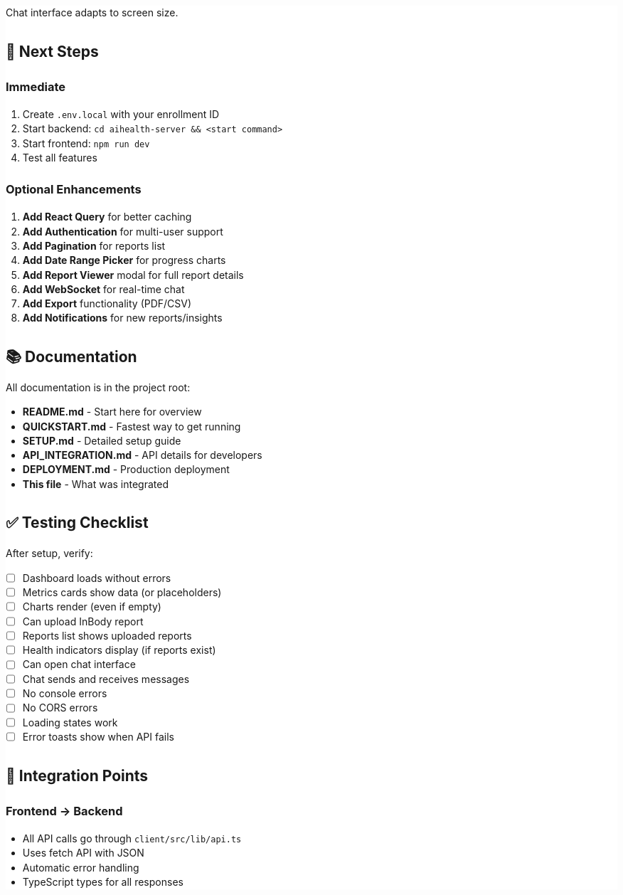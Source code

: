 Chat interface adapts to screen size.

## 🚀 Next Steps

### Immediate
1. Create `.env.local` with your enrollment ID
2. Start backend: `cd aihealth-server && <start command>`
3. Start frontend: `npm run dev`
4. Test all features

### Optional Enhancements
1. **Add React Query** for better caching
2. **Add Authentication** for multi-user support
3. **Add Pagination** for reports list
4. **Add Date Range Picker** for progress charts
5. **Add Report Viewer** modal for full report details
6. **Add WebSocket** for real-time chat
7. **Add Export** functionality (PDF/CSV)
8. **Add Notifications** for new reports/insights

## 📚 Documentation

All documentation is in the project root:
- **README.md** - Start here for overview
- **QUICKSTART.md** - Fastest way to get running
- **SETUP.md** - Detailed setup guide
- **API_INTEGRATION.md** - API details for developers
- **DEPLOYMENT.md** - Production deployment
- **This file** - What was integrated

## ✅ Testing Checklist

After setup, verify:
- [ ] Dashboard loads without errors
- [ ] Metrics cards show data (or placeholders)
- [ ] Charts render (even if empty)
- [ ] Can upload InBody report
- [ ] Reports list shows uploaded reports
- [ ] Health indicators display (if reports exist)
- [ ] Can open chat interface
- [ ] Chat sends and receives messages
- [ ] No console errors
- [ ] No CORS errors
- [ ] Loading states work
- [ ] Error toasts show when API fails

## 🤝 Integration Points

### Frontend → Backend
- All API calls go through `client/src/lib/api.ts`
- Uses fetch API with JSON
- Automatic error handling
- TypeScript types for all responses
